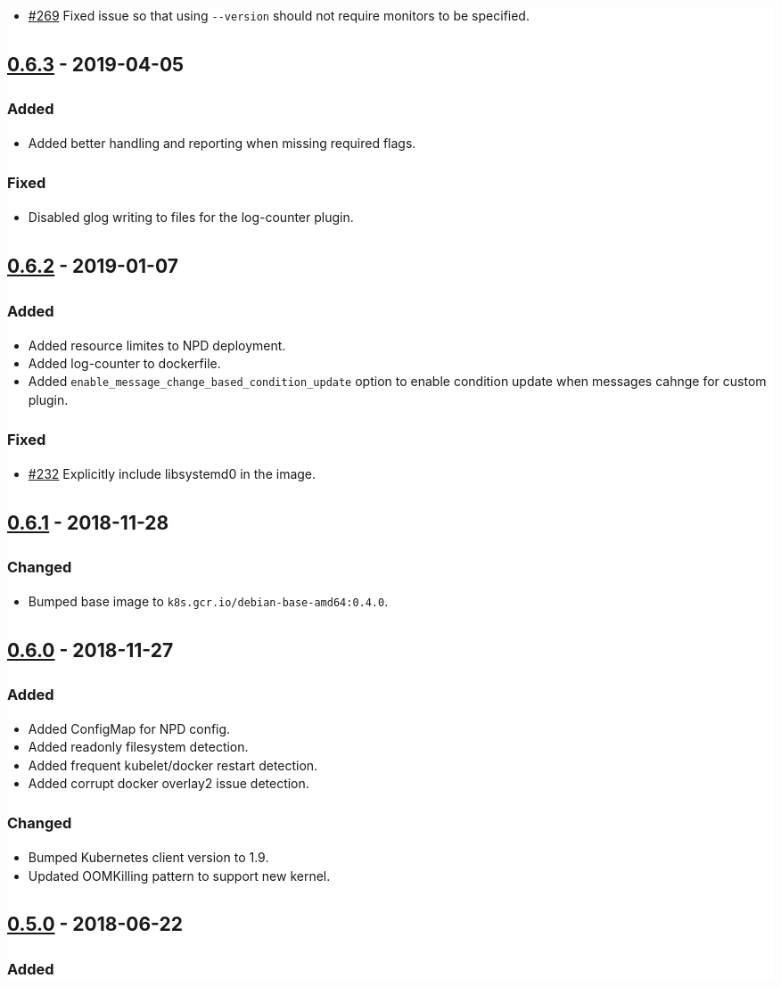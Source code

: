 - [#269](https://github.com/kubernetes/node-problem-detector/issues/269) Fixed
  issue so that using `--version` should not require monitors to be specified.

## [0.6.3] - 2019-04-05

### Added

- Added better handling and reporting when missing required flags.

### Fixed

- Disabled glog writing to files for the log-counter plugin.

## [0.6.2] - 2019-01-07

### Added

- Added resource limites to NPD deployment.
- Added log-counter to dockerfile.
- Added `enable_message_change_based_condition_update` option to enable
  condition update when messages cahnge for custom plugin.

### Fixed

- [#232](https://github.com/kubernetes/node-problem-detector/issues/232) Explicitly
  include libsystemd0 in the image.

## [0.6.1] - 2018-11-28

### Changed

- Bumped base image to `k8s.gcr.io/debian-base-amd64:0.4.0`.

## [0.6.0] - 2018-11-27

### Added

- Added ConfigMap for NPD config.
- Added readonly filesystem detection.
- Added frequent kubelet/docker restart detection.
- Added corrupt docker overlay2 issue detection.

### Changed

- Bumped Kubernetes client version to 1.9.
- Updated OOMKilling pattern to support new kernel.

## [0.5.0] - 2018-06-22

### Added


[Unreleased]: https://github.com/kubernetes/node-problem-detector/compare/v0.8.6...HEAD
[0.8.6]: https://github.com/kubernetes/node-problem-detector/compare/v0.8.5...v0.8.6
[0.8.5]: https://github.com/kubernetes/node-problem-detector/compare/v0.8.4...v0.8.5
[0.8.4]: https://github.com/kubernetes/node-problem-detector/compare/v0.8.3...v0.8.4
[0.8.3]: https://github.com/kubernetes/node-problem-detector/compare/v0.8.2...v0.8.3
[0.8.2]: https://github.com/kubernetes/node-problem-detector/compare/v0.8.1...v0.8.2
[0.8.1]: https://github.com/kubernetes/node-problem-detector/compare/v0.8.0...v0.8.1
[0.8.0]: https://github.com/kubernetes/node-problem-detector/compare/v0.7.0...v0.8.0
[0.7.1]: https://github.com/kubernetes/node-problem-detector/compare/v0.7.0...v0.7.1
[0.7.0]: https://github.com/kubernetes/node-problem-detector/compare/v0.6.6...v0.7.0
[0.6.6]: https://github.com/kubernetes/node-problem-detector/compare/v0.6.5...v0.6.6
[0.6.5]: https://github.com/kubernetes/node-problem-detector/compare/v0.6.4...v0.6.5
[0.6.4]: https://github.com/kubernetes/node-problem-detector/compare/v0.6.3...v0.6.4
[0.6.3]: https://github.com/kubernetes/node-problem-detector/compare/v0.6.2...v0.6.3
[0.6.2]: https://github.com/kubernetes/node-problem-detector/compare/v0.6.1...v0.6.2
[0.6.1]: https://github.com/kubernetes/node-problem-detector/compare/v0.6.0...v0.6.1
[0.6.0]: https://github.com/kubernetes/node-problem-detector/compare/v0.5.0...v0.6.0
[0.5.0]: https://github.com/kubernetes/node-problem-detector/compare/v0.4.1...v0.5.0
[0.4.1]: https://github.com/kubernetes/node-problem-detector/compare/v0.4.0...v0.4.1
[0.4.0]: https://github.com/kubernetes/node-problem-detector/compare/v0.3.0...v0.4.0
[0.3.0]: https://github.com/kubernetes/node-problem-detector/compare/v0.2.0...v0.3.0
[0.2.0]: https://github.com/kubernetes/node-problem-detector/compare/v0.1.0...v0.2.0
